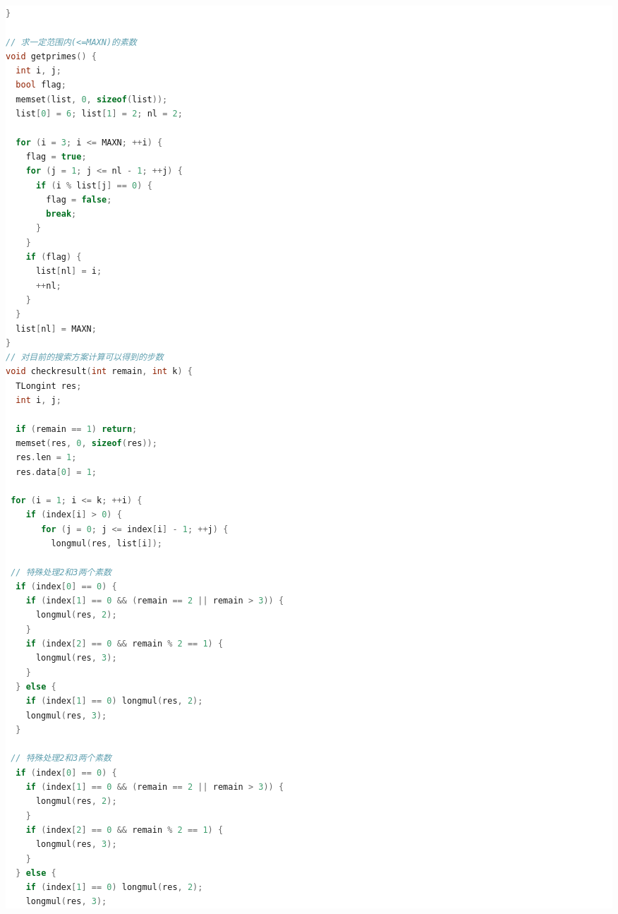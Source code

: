 ```cpp
}

// 求一定范围内(<=MAXN)的素数
void getprimes() {
  int i, j;
  bool flag;
  memset(list, 0, sizeof(list));
  list[0] = 6; list[1] = 2; nl = 2;

  for (i = 3; i <= MAXN; ++i) {
    flag = true;
    for (j = 1; j <= nl - 1; ++j) {
      if (i % list[j] == 0) {
        flag = false;
        break;
      }
    }
    if (flag) {
      list[nl] = i;
      ++nl;
    }
  }
  list[nl] = MAXN;
}
// 对目前的搜索方案计算可以得到的步数
void checkresult(int remain, int k) {
  TLongint res;
  int i, j;

  if (remain == 1) return;
  memset(res, 0, sizeof(res));
  res.len = 1;
  res.data[0] = 1;

 for (i = 1; i <= k; ++i) {
    if (index[i] > 0) {
       for (j = 0; j <= index[i] - 1; ++j) {
         longmul(res, list[i]);

 // 特殊处理2和3两个素数
  if (index[0] == 0) {
    if (index[1] == 0 && (remain == 2 || remain > 3)) {
      longmul(res, 2);
    }
    if (index[2] == 0 && remain % 2 == 1) {
      longmul(res, 3);
    }
  } else {
    if (index[1] == 0) longmul(res, 2);
    longmul(res, 3);
  }

 // 特殊处理2和3两个素数
  if (index[0] == 0) {
    if (index[1] == 0 && (remain == 2 || remain > 3)) {
      longmul(res, 2);
    }
    if (index[2] == 0 && remain % 2 == 1) {
      longmul(res, 3);
    }
  } else {
    if (index[1] == 0) longmul(res, 2);
    longmul(res, 3);
```
